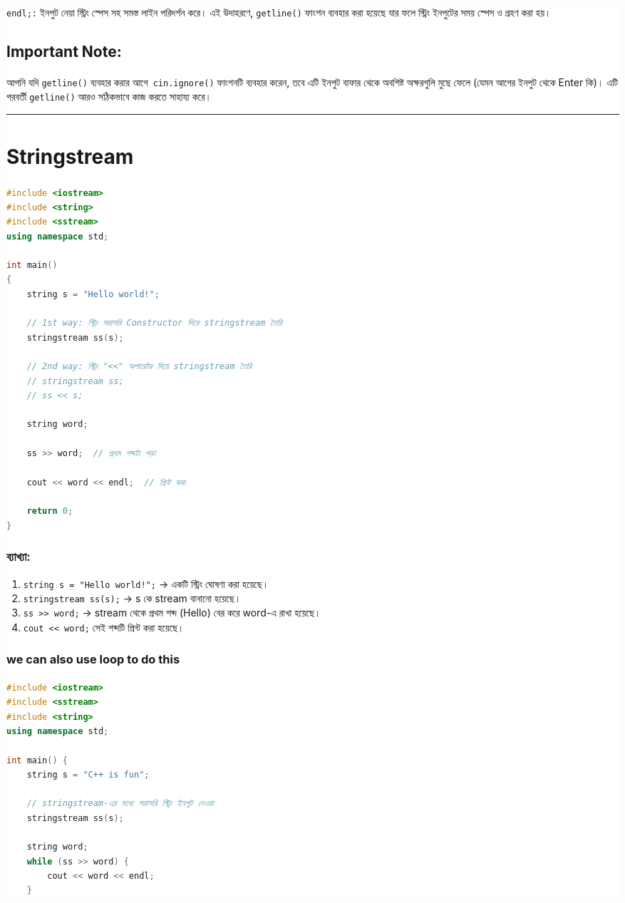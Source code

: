 `endl;:`  ইনপুট নেয়া স্ট্রিং স্পেস সহ সমস্ত লাইন পরিদর্শন করে।
এই উদাহরণে, `getline()` ফাংশন ব্যবহার করা হয়েছে যার ফলে স্ট্রিং ইনপুটের সময় স্পেস ও গ্রহণ করা হয়।
## Important Note:

আপনি যদি `getline()` ব্যবহার করার আগে` cin.ignore()` ফাংশনটি ব্যবহার করেন, তবে এটি ইনপুট বাফার থেকে অবশিষ্ট অক্ষরগুলি মুছে ফেলে (যেমন আগের ইনপুট থেকে Enter কি)। এটি পরবর্তী `getline()` আরও সঠিকভাবে কাজ করতে সাহায্য করে।

---

# Stringstream

```cpp
#include <iostream>
#include <string>
#include <sstream>
using namespace std;

int main()
{
    string s = "Hello world!";

    // 1st way: স্ট্রিং সরাসরি Constructor দিয়ে stringstream তৈরি
    stringstream ss(s);

    // 2nd way: স্ট্রিং "<<" অপারেটর দিয়ে stringstream তৈরি
    // stringstream ss;
    // ss << s;

    string word;

    ss >> word;  // প্রথম শব্দটা পড়া

    cout << word << endl;  // প্রিন্ট করা

    return 0;
}
```

### ব্যাখ্যা:
1. `string s = "Hello world!";` → একটি স্ট্রিং ঘোষণা করা হয়েছে।
2. `stringstream ss(s);` → s কে stream বানানো হয়েছে।
3. `ss >> word;` → stream থেকে প্রথম শব্দ (Hello) বের করে word-এ রাখা হয়েছে।
4. `cout << word;` সেই শব্দটি প্রিন্ট করা হয়েছে।

### we can also use loop to do this

```cpp
#include <iostream>
#include <sstream>
#include <string>
using namespace std;

int main() {
    string s = "C++ is fun";
    
    // stringstream-এর মধ্যে সরাসরি স্ট্রিং ইনপুট দেওয়া
    stringstream ss(s);

    string word;
    while (ss >> word) {
        cout << word << endl;
    }
```